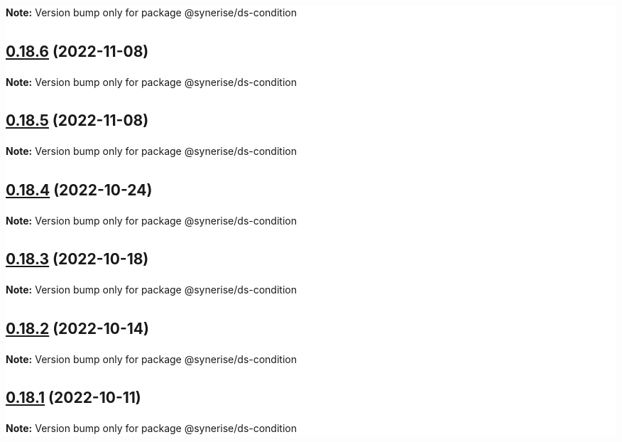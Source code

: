 **Note:** Version bump only for package @synerise/ds-condition





## [0.18.6](https://github.com/Synerise/synerise-design/compare/@synerise/ds-condition@0.18.5...@synerise/ds-condition@0.18.6) (2022-11-08)

**Note:** Version bump only for package @synerise/ds-condition





## [0.18.5](https://github.com/Synerise/synerise-design/compare/@synerise/ds-condition@0.18.4...@synerise/ds-condition@0.18.5) (2022-11-08)

**Note:** Version bump only for package @synerise/ds-condition





## [0.18.4](https://github.com/Synerise/synerise-design/compare/@synerise/ds-condition@0.18.3...@synerise/ds-condition@0.18.4) (2022-10-24)

**Note:** Version bump only for package @synerise/ds-condition





## [0.18.3](https://github.com/Synerise/synerise-design/compare/@synerise/ds-condition@0.18.2...@synerise/ds-condition@0.18.3) (2022-10-18)

**Note:** Version bump only for package @synerise/ds-condition





## [0.18.2](https://github.com/Synerise/synerise-design/compare/@synerise/ds-condition@0.18.1...@synerise/ds-condition@0.18.2) (2022-10-14)

**Note:** Version bump only for package @synerise/ds-condition





## [0.18.1](https://github.com/Synerise/synerise-design/compare/@synerise/ds-condition@0.18.0...@synerise/ds-condition@0.18.1) (2022-10-11)

**Note:** Version bump only for package @synerise/ds-condition
